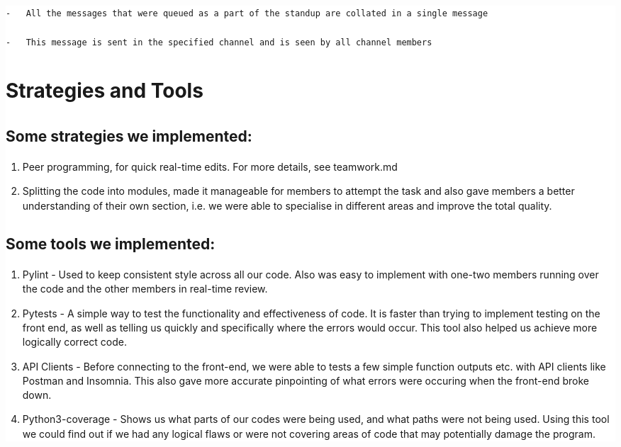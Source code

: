     -   All the messages that were queued as a part of the standup are collated in a single message
    
    -   This message is sent in the specified channel and is seen by all channel members

# Strategies and Tools 
## Some strategies we implemented:
1. Peer programming, for quick real-time edits. For more details, see teamwork.md 

2. Splitting the code into modules, made it manageable for members to attempt the
task and also gave members a better understanding of their own section, i.e. 
we were able to specialise in different areas and improve the total quality. 

## Some tools we implemented: 
1. Pylint - Used to keep consistent style across all our code. Also was easy to 
implement with one-two members running over the code and the other members in 
real-time review. 

2. Pytests - A simple way to test the functionality and effectiveness of code. 
It is faster than trying to implement testing on the front end, as well as 
telling us quickly and specifically where the errors would occur. This tool also
helped us achieve more logically correct code. 

3. API Clients - Before connecting to the front-end, we were able to tests a few
simple function outputs etc. with API clients like Postman and Insomnia. This 
also gave more accurate pinpointing of what errors were occuring when the front-end
broke down. 

4. Python3-coverage - Shows us what parts of our codes were being used, and 
what paths were not being used. Using this tool we could find out if we had 
any logical flaws or were not covering areas of code that may potentially
damage the program.